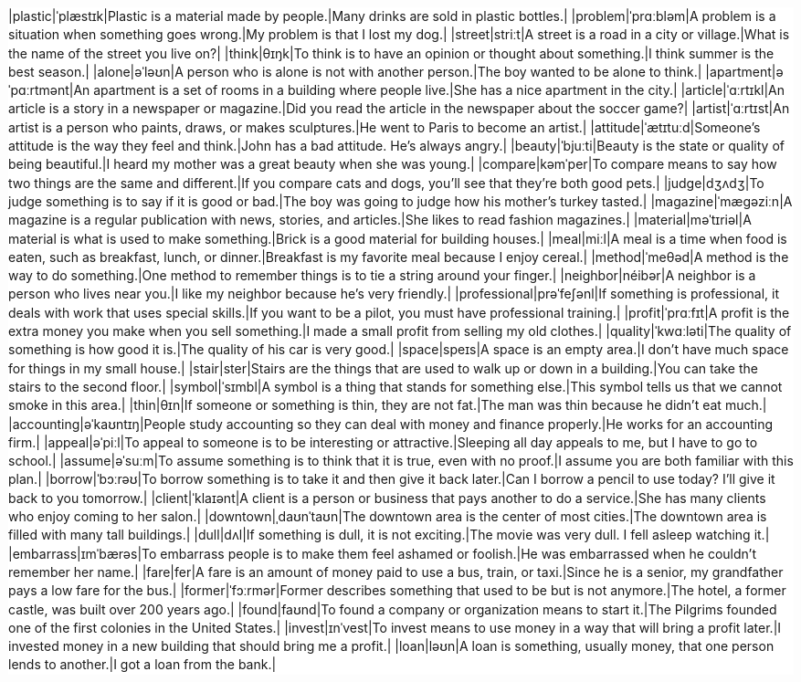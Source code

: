 |plastic|ˈplæstɪk|Plastic is a material made by people.|Many drinks are sold in plastic bottles.|
|problem|ˈprɑːbləm|A problem is a situation when something goes wrong.|My problem is that I lost my dog.|
|street|striːt|A street is a road in a city or village.|What is the name of the street you live on?|
|think|θɪŋk|To think is to have an opinion or thought about something.|I think summer is the best season.|
|alone|əˈləʊn|A person who is alone is not with another person.|The boy wanted to be alone to think.|
|apartment|əˈpɑːrtmənt|An apartment is a set of rooms in a building where people live.|She has a nice apartment in the city.|
|article|ˈɑːrtɪkl|An article is a story in a newspaper or magazine.|Did you read the article in the newspaper about the soccer game?|
|artist|ˈɑːrtɪst|An artist is a person who paints, draws, or makes sculptures.|He went to Paris to become an artist.|
|attitude|ˈætɪtuːd|Someone’s attitude is the way they feel and think.|John has a bad attitude. He’s always angry.|
|beauty|ˈbjuːti|Beauty is the state or quality of being beautiful.|I heard my mother was a great beauty when she was young.|
|compare|kəmˈper|To compare means to say how two things are the same and different.|If you compare cats and dogs, you’ll see that they’re both good pets.|
|judge|dʒʌdʒ|To judge something is to say if it is good or bad.|The boy was going to judge how his mother’s turkey tasted.|
|magazine|ˈmæɡəziːn|A magazine is a regular publication with news, stories, and articles.|She likes to read fashion magazines.|
|material|məˈtɪriəl|A material is what is used to make something.|Brick is a good material for building houses.|
|meal|miːl|A meal is a time when food is eaten, such as breakfast, lunch, or dinner.|Breakfast is my favorite meal because I enjoy cereal.|
|method|ˈmeθəd|A method is the way to do something.|One method to remember things is to tie a string around your finger.|
|neighbor|néibər|A neighbor is a person who lives near you.|I like my neighbor because he’s very friendly.|
|professional|prəˈfeʃənl|If something is professional, it deals with work that uses special skills.|If you want to be a pilot, you must have professional training.|
|profit|ˈprɑːfɪt|A profit is the extra money you make when you sell something.|I made a small profit from selling my old clothes.|
|quality|ˈkwɑːləti|The quality of something is how good it is.|The quality of his car is very good.|
|space|speɪs|A space is an empty area.|I don’t have much space for things in my small house.|
|stair|ster|Stairs are the things that are used to walk up or down in a building.|You can take the stairs to the second floor.|
|symbol|ˈsɪmbl|A symbol is a thing that stands for something else.|This symbol tells us that we cannot smoke in this area.|
|thin|θɪn|If someone or something is thin, they are not fat.|The man was thin because he didn’t eat much.|
|accounting|əˈkaʊntɪŋ|People study accounting so they can deal with money and finance properly.|He works for an accounting firm.|
|appeal|əˈpiːl|To appeal to someone is to be interesting or attractive.|Sleeping all day appeals to me, but I have to go to school.|
|assume|əˈsuːm|To assume something is to think that it is true, even with no proof.|I assume you are both familiar with this plan.|
|borrow|ˈbɔːrəʊ|To borrow something is to take it and then give it back later.|Can I borrow a pencil to use today? I’ll give it back to you tomorrow.|
|client|ˈklaɪənt|A client is a person or business that pays another to do a service.|She has many clients who enjoy coming to her salon.|
|downtown|ˌdaʊnˈtaʊn|The downtown area is the center of most cities.|The downtown area is filled with many tall buildings.|
|dull|dʌl|If something is dull, it is not exciting.|The movie was very dull. I fell asleep watching it.|
|embarrass|ɪmˈbærəs|To embarrass people is to make them feel ashamed or foolish.|He was embarrassed when he couldn’t remember her name.|
|fare|fer|A fare is an amount of money paid to use a bus, train, or taxi.|Since he is a senior, my grandfather pays a low fare for the bus.|
|former|ˈfɔːrmər|Former describes something that used to be but is not anymore.|The hotel, a former castle, was built over 200 years ago.|
|found|faʊnd|To found a company or organization means to start it.|The Pilgrims founded one of the first colonies in the United States.|
|invest|ɪnˈvest|To invest means to use money in a way that will bring a profit later.|I invested money in a new building that should bring me a profit.|
|loan|ləʊn|A loan is something, usually money, that one person lends to another.|I got a loan from the bank.|
